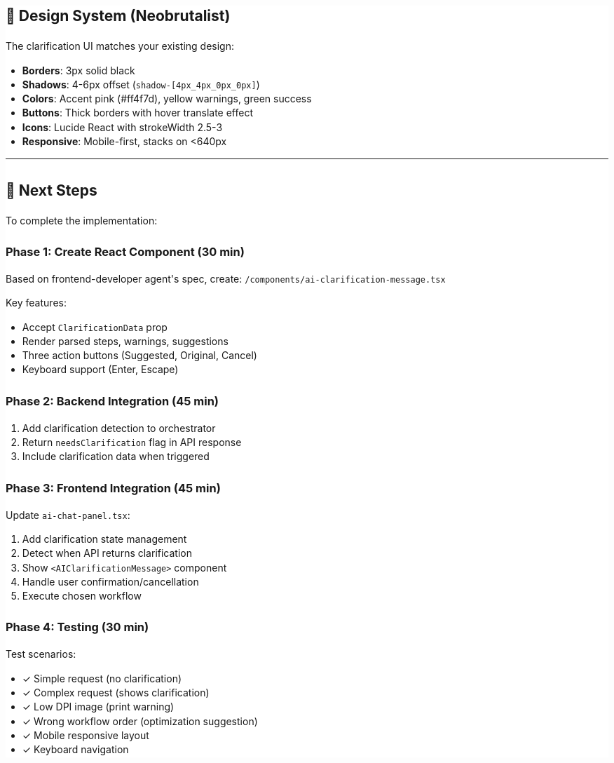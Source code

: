 
## 🎨 Design System (Neobrutalist)

The clarification UI matches your existing design:

- **Borders**: 3px solid black
- **Shadows**: 4-6px offset (`shadow-[4px_4px_0px_0px]`)
- **Colors**: Accent pink (#ff4f7d), yellow warnings, green success
- **Buttons**: Thick borders with hover translate effect
- **Icons**: Lucide React with strokeWidth 2.5-3
- **Responsive**: Mobile-first, stacks on <640px

---

## 📝 Next Steps

To complete the implementation:

### Phase 1: Create React Component (30 min)

Based on frontend-developer agent's spec, create:
`/components/ai-clarification-message.tsx`

Key features:
- Accept `ClarificationData` prop
- Render parsed steps, warnings, suggestions
- Three action buttons (Suggested, Original, Cancel)
- Keyboard support (Enter, Escape)

### Phase 2: Backend Integration (45 min)

1. Add clarification detection to orchestrator
2. Return `needsClarification` flag in API response
3. Include clarification data when triggered

### Phase 3: Frontend Integration (45 min)

Update `ai-chat-panel.tsx`:
1. Add clarification state management
2. Detect when API returns clarification
3. Show `<AIClarificationMessage>` component
4. Handle user confirmation/cancellation
5. Execute chosen workflow

### Phase 4: Testing (30 min)

Test scenarios:
- ✓ Simple request (no clarification)
- ✓ Complex request (shows clarification)
- ✓ Low DPI image (print warning)
- ✓ Wrong workflow order (optimization suggestion)
- ✓ Mobile responsive layout
- ✓ Keyboard navigation
